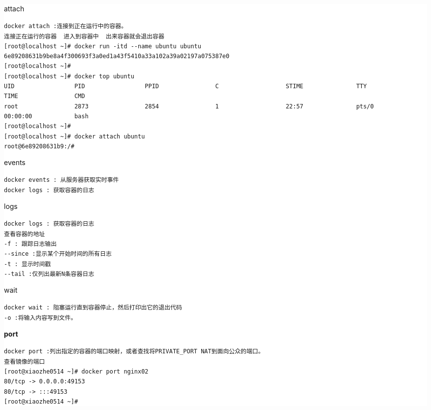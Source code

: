 attach

```shell
docker attach :连接到正在运行中的容器。
连接正在运行的容器  进入到容器中  出来容器就会退出容器
[root@localhost ~]# docker run -itd --name ubuntu ubuntu 
6e89208631b9be8a4f300693f3a0ed1a43f5410a33a102a39a02197a075387e0
[root@localhost ~]# 
[root@localhost ~]# docker top ubuntu 
UID                 PID                 PPID                C                   STIME               TTY                 TIME                CMD
root                2873                2854                1                   22:57               pts/0               00:00:00            bash
[root@localhost ~]# 
[root@localhost ~]# docker attach ubuntu 
root@6e89208631b9:/# 

```

events

```shell
docker events : 从服务器获取实时事件
docker logs : 获取容器的日志
```

logs 

```shell
docker logs : 获取容器的日志
查看容器的地址
-f : 跟踪日志输出
--since :显示某个开始时间的所有日志
-t : 显示时间戳
--tail :仅列出最新N条容器日志
```

wait

```shell
docker wait : 阻塞运行直到容器停止，然后打印出它的退出代码
-o :将输入内容写到文件。

```

**port**

```shell
docker port :列出指定的容器的端口映射，或者查找将PRIVATE_PORT NAT到面向公众的端口。
查看镜像的端口
[root@xiaozhe0514 ~]# docker port nginx02
80/tcp -> 0.0.0.0:49153
80/tcp -> :::49153
[root@xiaozhe0514 ~]# 
```


